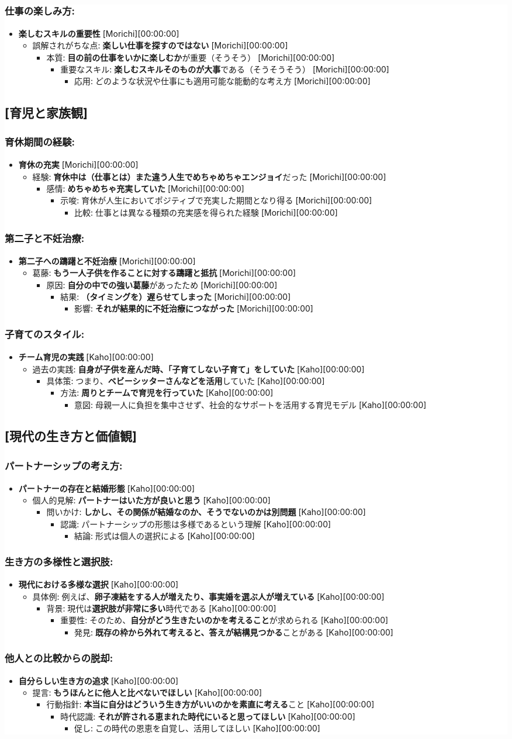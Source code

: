### 仕事の楽しみ方:
- **楽しむスキルの重要性** [Morichi][00:00:00]
  - 誤解されがちな点: **楽しい仕事を探すのではない** [Morichi][00:00:00]
     - 本質: **目の前の仕事をいかに楽しむか**が重要（そうそう） [Morichi][00:00:00]
        - 重要なスキル: **楽しむスキルそのものが大事**である（そうそうそう） [Morichi][00:00:00]
           - 応用: どのような状況や仕事にも適用可能な能動的な考え方 [Morichi][00:00:00]

## [**育児と家族観**]

### 育休期間の経験:
- **育休の充実** [Morichi][00:00:00]
  - 経験: **育休中は（仕事とは）また違う人生でめちゃめちゃエンジョイ**だった [Morichi][00:00:00]
     - 感情: **めちゃめちゃ充実していた** [Morichi][00:00:00]
        - 示唆: 育休が人生においてポジティブで充実した期間となり得る [Morichi][00:00:00]
           - 比較: 仕事とは異なる種類の充実感を得られた経験 [Morichi][00:00:00]

### 第二子と不妊治療:
- **第二子への躊躇と不妊治療** [Morichi][00:00:00]
  - 葛藤: **もう一人子供を作ることに対する躊躇と抵抗** [Morichi][00:00:00]
     - 原因: **自分の中での強い葛藤**があったため [Morichi][00:00:00]
        - 結果: **（タイミングを）遅らせてしまった** [Morichi][00:00:00]
           - 影響: **それが結果的に不妊治療につながった** [Morichi][00:00:00]

### 子育てのスタイル:
- **チーム育児の実践** [Kaho][00:00:00]
  - 過去の実践: **自身が子供を産んだ時、「子育てしない子育て」をしていた** [Kaho][00:00:00]
     - 具体策: つまり、**ベビーシッターさんなどを活用**していた [Kaho][00:00:00]
        - 方法: **周りとチームで育児を行っていた** [Kaho][00:00:00]
           - 意図: 母親一人に負担を集中させず、社会的なサポートを活用する育児モデル [Kaho][00:00:00]

## [**現代の生き方と価値観**]

### パートナーシップの考え方:
- **パートナーの存在と結婚形態** [Kaho][00:00:00]
  - 個人的見解: **パートナーはいた方が良いと思う** [Kaho][00:00:00]
     - 問いかけ: **しかし、その関係が結婚なのか、そうでないのかは別問題** [Kaho][00:00:00]
        - 認識: パートナーシップの形態は多様であるという理解 [Kaho][00:00:00]
           - 結論: 形式は個人の選択による [Kaho][00:00:00]

### 生き方の多様性と選択肢:
- **現代における多様な選択** [Kaho][00:00:00]
  - 具体例: 例えば、**卵子凍結をする人が増えたり、事実婚を選ぶ人が増えている** [Kaho][00:00:00]
     - 背景: 現代は**選択肢が非常に多い**時代である [Kaho][00:00:00]
        - 重要性: そのため、**自分がどう生きたいのかを考えること**が求められる [Kaho][00:00:00]
           - 発見: **既存の枠から外れて考えると、答えが結構見つかる**ことがある [Kaho][00:00:00]

### 他人との比較からの脱却:
- **自分らしい生き方の追求** [Kaho][00:00:00]
  - 提言: **もうほんとに他人と比べないでほしい** [Kaho][00:00:00]
     - 行動指針: **本当に自分はどういう生き方がいいのかを素直に考える**こと [Kaho][00:00:00]
        - 時代認識: **それが許される恵まれた時代にいると思ってほしい** [Kaho][00:00:00]
           - 促し: この時代の恩恵を自覚し、活用してほしい [Kaho][00:00:00]
